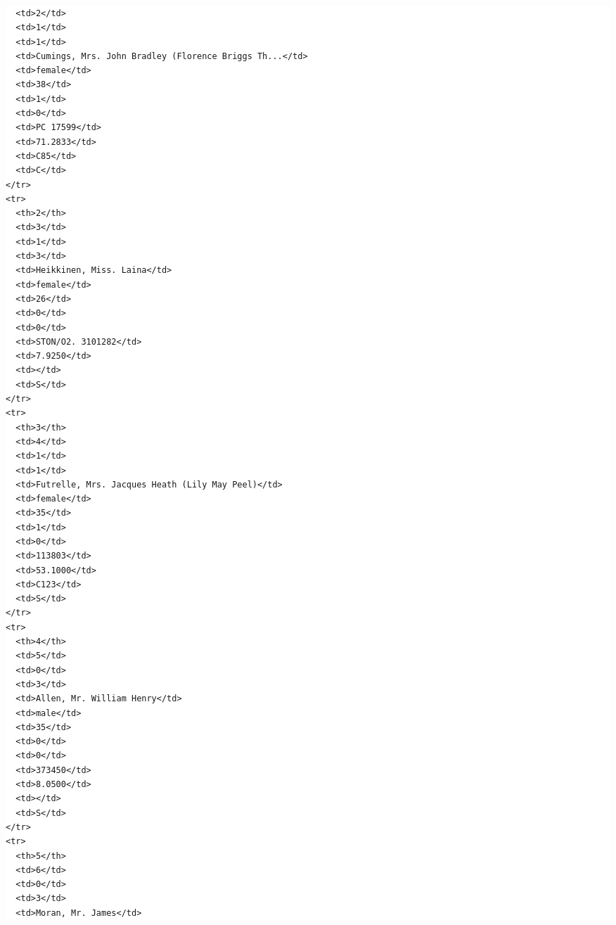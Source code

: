       <td>2</td>
      <td>1</td>
      <td>1</td>
      <td>Cumings, Mrs. John Bradley (Florence Briggs Th...</td>
      <td>female</td>
      <td>38</td>
      <td>1</td>
      <td>0</td>
      <td>PC 17599</td>
      <td>71.2833</td>
      <td>C85</td>
      <td>C</td>
    </tr>
    <tr>
      <th>2</th>
      <td>3</td>
      <td>1</td>
      <td>3</td>
      <td>Heikkinen, Miss. Laina</td>
      <td>female</td>
      <td>26</td>
      <td>0</td>
      <td>0</td>
      <td>STON/O2. 3101282</td>
      <td>7.9250</td>
      <td></td>
      <td>S</td>
    </tr>
    <tr>
      <th>3</th>
      <td>4</td>
      <td>1</td>
      <td>1</td>
      <td>Futrelle, Mrs. Jacques Heath (Lily May Peel)</td>
      <td>female</td>
      <td>35</td>
      <td>1</td>
      <td>0</td>
      <td>113803</td>
      <td>53.1000</td>
      <td>C123</td>
      <td>S</td>
    </tr>
    <tr>
      <th>4</th>
      <td>5</td>
      <td>0</td>
      <td>3</td>
      <td>Allen, Mr. William Henry</td>
      <td>male</td>
      <td>35</td>
      <td>0</td>
      <td>0</td>
      <td>373450</td>
      <td>8.0500</td>
      <td></td>
      <td>S</td>
    </tr>
    <tr>
      <th>5</th>
      <td>6</td>
      <td>0</td>
      <td>3</td>
      <td>Moran, Mr. James</td>